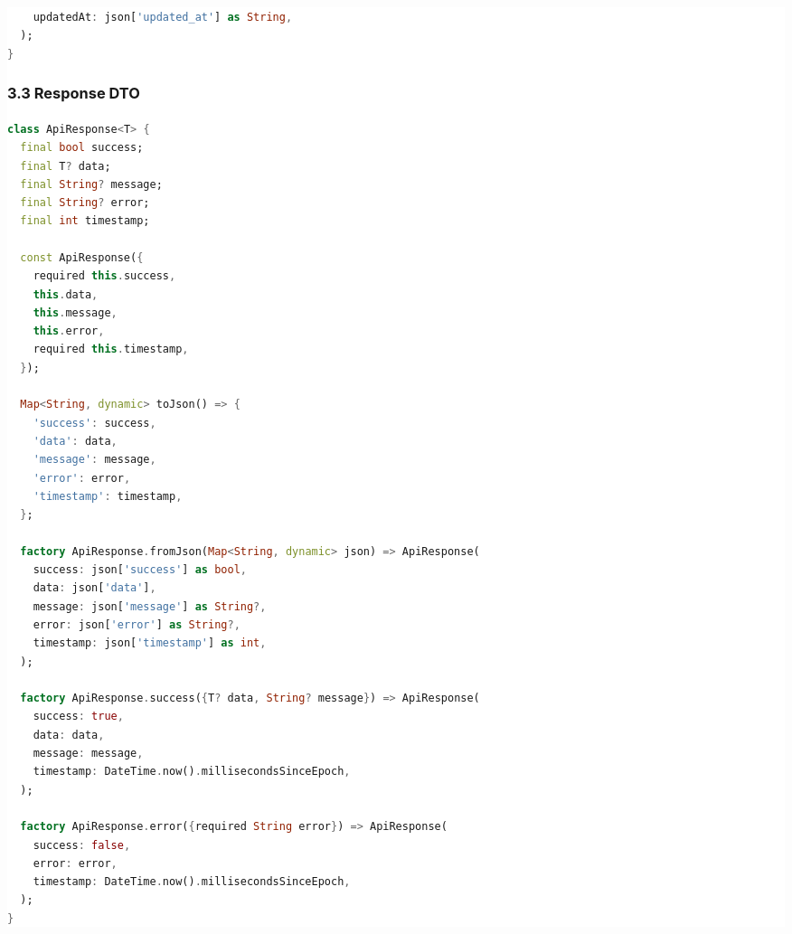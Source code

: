 ```dart
    updatedAt: json['updated_at'] as String,
  );
}
```

### 3.3 Response DTO

```dart
class ApiResponse<T> {
  final bool success;
  final T? data;
  final String? message;
  final String? error;
  final int timestamp;

  const ApiResponse({
    required this.success,
    this.data,
    this.message,
    this.error,
    required this.timestamp,
  });

  Map<String, dynamic> toJson() => {
    'success': success,
    'data': data,
    'message': message,
    'error': error,
    'timestamp': timestamp,
  };

  factory ApiResponse.fromJson(Map<String, dynamic> json) => ApiResponse(
    success: json['success'] as bool,
    data: json['data'],
    message: json['message'] as String?,
    error: json['error'] as String?,
    timestamp: json['timestamp'] as int,
  );

  factory ApiResponse.success({T? data, String? message}) => ApiResponse(
    success: true,
    data: data,
    message: message,
    timestamp: DateTime.now().millisecondsSinceEpoch,
  );

  factory ApiResponse.error({required String error}) => ApiResponse(
    success: false,
    error: error,
    timestamp: DateTime.now().millisecondsSinceEpoch,
  );
}
```
